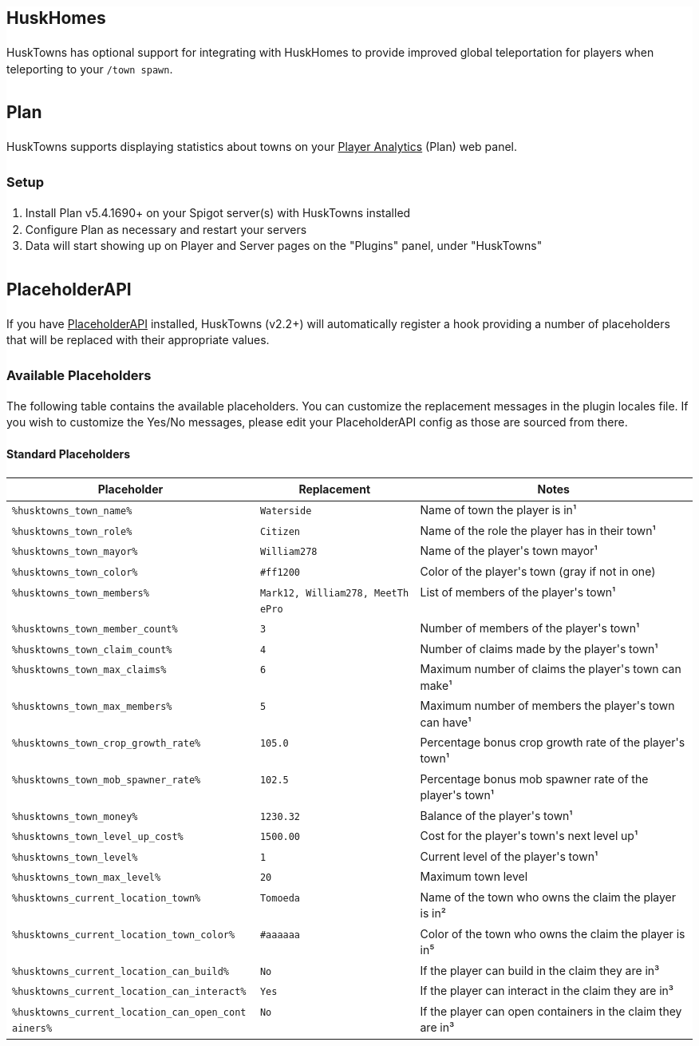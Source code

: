 ## HuskHomes
HuskTowns has optional support for integrating with HuskHomes to provide improved global teleportation for players when teleporting to your `/town spawn`.

## Plan
HuskTowns supports displaying statistics about towns on your [Player Analytics](https://github.com/plan-player-analytics/Plan) (Plan) web panel.

### Setup
1. Install Plan v5.4.1690+ on your Spigot server(s) with HuskTowns installed
2. Configure Plan as necessary and restart your servers
3. Data will start showing up on Player and Server pages on the "Plugins" panel, under "HuskTowns"

## PlaceholderAPI
If you have [PlaceholderAPI](https://github.com/PlaceholderAPI/PlaceholderAPI) installed, HuskTowns (v2.2+) will automatically register a hook providing a number of placeholders that will be replaced with their appropriate values.

### Available Placeholders
The following table contains the available placeholders. You can customize the replacement messages in the plugin locales file. If you wish to customize the Yes/No messages, please edit your PlaceholderAPI config as those are sourced from there.

#### Standard Placeholders
| Placeholder                                          | Replacement                      | Notes                                                             |
|------------------------------------------------------|----------------------------------|-------------------------------------------------------------------|
| `%husktowns_town_name%`                              | `Waterside`                      | Name of town the player is in¹                                    |
| `%husktowns_town_role%`                              | `Citizen`                        | Name of the role the player has in their town¹                    |
| `%husktowns_town_mayor%`                             | `William278`                     | Name of the player's town mayor¹                                  |
| `%husktowns_town_color%`                             | `#ff1200`                        | Color of the player's town (gray if not in one)                   |
| `%husktowns_town_members%`                           | `Mark12, William278, MeetThePro` | List of members of the player's town¹                             |
| `%husktowns_town_member_count%`                      | `3`                              | Number of members of the player's town¹                           |
| `%husktowns_town_claim_count%`                       | `4`                              | Number of claims made by the player's town¹                       |
| `%husktowns_town_max_claims%`                        | `6`                              | Maximum number of claims the player's town can make¹              |
| `%husktowns_town_max_members%`                       | `5`                              | Maximum number of members the player's town can have¹             |
| `%husktowns_town_crop_growth_rate%`                  | `105.0`                          | Percentage bonus crop growth rate of the player's town¹           |
| `%husktowns_town_mob_spawner_rate%`                  | `102.5`                          | Percentage bonus mob spawner rate of the player's town¹           |
| `%husktowns_town_money%`                             | `1230.32`                        | Balance of the player's town¹                                     |
| `%husktowns_town_level_up_cost%`                     | `1500.00`                        | Cost for the player's town's next level up¹                       |
| `%husktowns_town_level%`                             | `1`                              | Current level of the player's town¹                               |
| `%husktowns_town_max_level%`                         | `20`                             | Maximum town level                                                |
| `%husktowns_current_location_town%`                  | `Tomoeda`                        | Name of the town who owns the claim the player is in²             |
| `%husktowns_current_location_town_color%`            | `#aaaaaa`                        | Color of the town who owns the claim the player is in⁵            |
| `%husktowns_current_location_can_build%`             | `No`                             | If the player can build in the claim they are in³                 |
| `%husktowns_current_location_can_interact%`          | `Yes`                            | If the player can interact in the claim they are in³              |
| `%husktowns_current_location_can_open_containers%`   | `No`                             | If the player can open containers in the claim they are in³       |